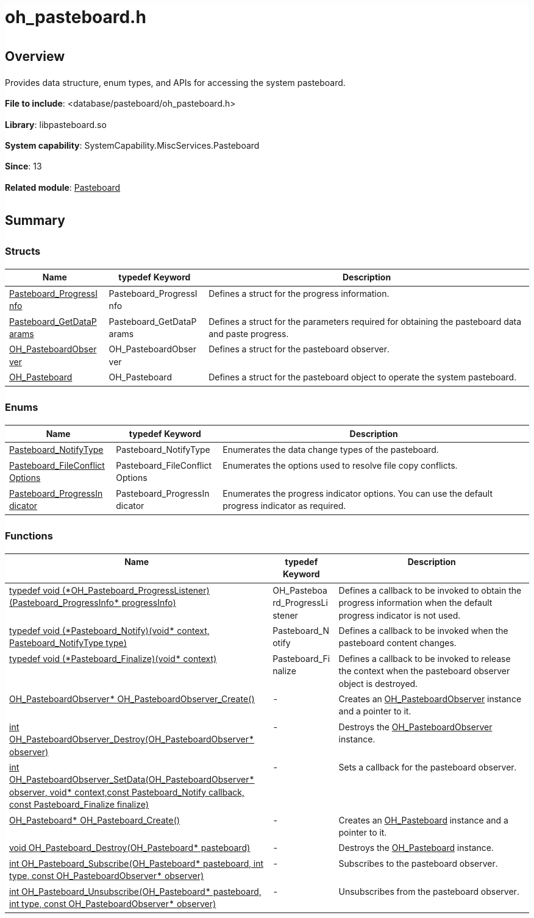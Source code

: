# oh_pasteboard.h







## Overview

Provides data structure, enum types, and APIs for accessing the system pasteboard.<br>

**File to include**: <database/pasteboard/oh_pasteboard.h>

**Library**: libpasteboard.so

**System capability**: SystemCapability.MiscServices.Pasteboard

**Since**: 13

**Related module**: [Pasteboard](capi-pasteboard.md)

## Summary

### Structs

| Name| typedef Keyword| Description|
| -- | -- | -- |
| [Pasteboard_ProgressInfo](capi-pasteboard-progressinfo.md) | Pasteboard_ProgressInfo | Defines a struct for the progress information.|
| [Pasteboard_GetDataParams](capi-pasteboard-getdataparams.md) | Pasteboard_GetDataParams | Defines a struct for the parameters required for obtaining the pasteboard data and paste progress.|
| [OH_PasteboardObserver](capi-pasteboard-oh-pasteboardobserver.md) | OH_PasteboardObserver | Defines a struct for the pasteboard observer.|
| [OH_Pasteboard](capi-pasteboard-oh-pasteboard.md) | OH_Pasteboard | Defines a struct for the pasteboard object to operate the system pasteboard.|

### Enums

| Name| typedef Keyword| Description|
| -- | -- | -- |
| [Pasteboard_NotifyType](#pasteboard_notifytype) | Pasteboard_NotifyType | Enumerates the data change types of the pasteboard.|
| [Pasteboard_FileConflictOptions](#pasteboard_fileconflictoptions) | Pasteboard_FileConflictOptions | Enumerates the options used to resolve file copy conflicts.|
| [Pasteboard_ProgressIndicator](#pasteboard_progressindicator) | Pasteboard_ProgressIndicator | Enumerates the progress indicator options. You can use the default progress indicator as required.|

### Functions

| Name| typedef Keyword| Description|
| -- | -- | -- |
| [typedef void (\*OH_Pasteboard_ProgressListener)(Pasteboard_ProgressInfo* progressInfo)](#oh_pasteboard_progresslistener) | OH_Pasteboard_ProgressListener | Defines a callback to be invoked to obtain the progress information when the default progress indicator is not used.|
| [typedef void (\*Pasteboard_Notify)(void* context, Pasteboard_NotifyType type)](#pasteboard_notify) | Pasteboard_Notify | Defines a callback to be invoked when the pasteboard content changes.|
| [typedef void (\*Pasteboard_Finalize)(void* context)](#pasteboard_finalize) | Pasteboard_Finalize | Defines a callback to be invoked to release the context when the pasteboard observer object is destroyed.|
| [OH_PasteboardObserver* OH_PasteboardObserver_Create()](#oh_pasteboardobserver_create) | - | Creates an [OH_PasteboardObserver](capi-pasteboard-oh-pasteboardobserver.md) instance and a pointer to it.|
| [int OH_PasteboardObserver_Destroy(OH_PasteboardObserver* observer)](#oh_pasteboardobserver_destroy) | - | Destroys the [OH_PasteboardObserver](capi-pasteboard-oh-pasteboardobserver.md) instance.|
| [int OH_PasteboardObserver_SetData(OH_PasteboardObserver* observer, void* context,const Pasteboard_Notify callback, const Pasteboard_Finalize finalize)](#oh_pasteboardobserver_setdata) | - | Sets a callback for the pasteboard observer.|
| [OH_Pasteboard* OH_Pasteboard_Create()](#oh_pasteboard_create) | - | Creates an [OH_Pasteboard](capi-pasteboard-oh-pasteboard.md) instance and a pointer to it.|
| [void OH_Pasteboard_Destroy(OH_Pasteboard* pasteboard)](#oh_pasteboard_destroy) | - | Destroys the [OH_Pasteboard](capi-pasteboard-oh-pasteboard.md) instance.|
| [int OH_Pasteboard_Subscribe(OH_Pasteboard* pasteboard, int type, const OH_PasteboardObserver* observer)](#oh_pasteboard_subscribe) | - | Subscribes to the pasteboard observer.|
| [int OH_Pasteboard_Unsubscribe(OH_Pasteboard* pasteboard, int type, const OH_PasteboardObserver* observer)](#oh_pasteboard_unsubscribe) | - | Unsubscribes from the pasteboard observer.|